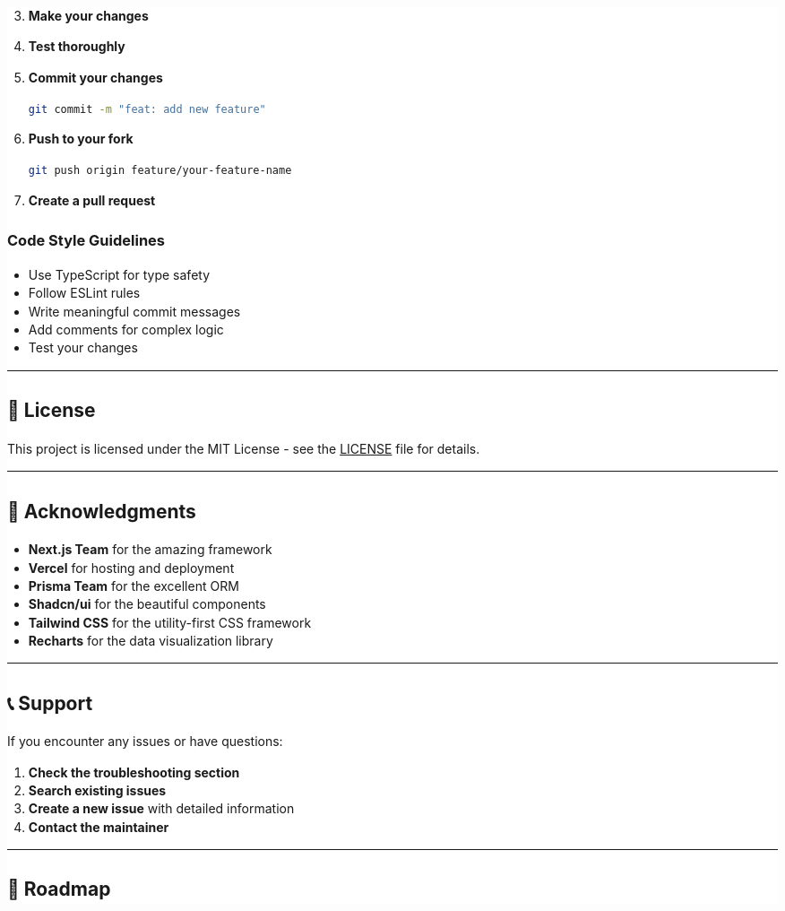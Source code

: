3. **Make your changes**
4. **Test thoroughly**
5. **Commit your changes**

   ```bash
   git commit -m "feat: add new feature"
   ```

6. **Push to your fork**

   ```bash
   git push origin feature/your-feature-name
   ```

7. **Create a pull request**

### Code Style Guidelines

- Use TypeScript for type safety
- Follow ESLint rules
- Write meaningful commit messages
- Add comments for complex logic
- Test your changes

---

## 📄 License

This project is licensed under the MIT License - see the [LICENSE](LICENSE) file for details.

---

## 🙏 Acknowledgments

- **Next.js Team** for the amazing framework
- **Vercel** for hosting and deployment
- **Prisma Team** for the excellent ORM
- **Shadcn/ui** for the beautiful components
- **Tailwind CSS** for the utility-first CSS framework
- **Recharts** for the data visualization library

---

## 📞 Support

If you encounter any issues or have questions:

1. **Check the troubleshooting section**
2. **Search existing issues**
3. **Create a new issue** with detailed information
4. **Contact the maintainer**

---

## 🎯 Roadmap
